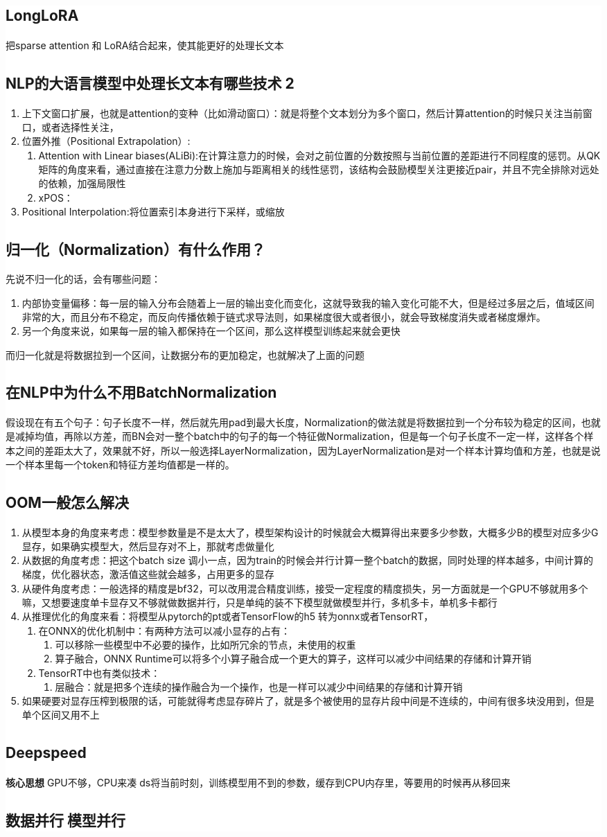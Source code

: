 ## LongLoRA

把sparse attention 和 LoRA结合起来，使其能更好的处理长文本

## NLP的大语言模型中处理长文本有哪些技术 2

1. 上下文窗口扩展，也就是attention的变种（比如滑动窗口）：就是将整个文本划分为多个窗口，然后计算attention的时候只关注当前窗口，或者选择性关注，
2. 位置外推（Positional Extrapolation）:
   1. Attention with Linear biases(ALiBi):在计算注意力的时候，会对之前位置的分数按照与当前位置的差距进行不同程度的惩罚。从QK矩阵的角度来看，通过直接在注意力分数上施加与距离相关的线性惩罚，该结构会鼓励模型关注更接近pair，并且不完全排除对远处的依赖，加强局限性
   2. xPOS：
3. Positional Interpolation:将位置索引本身进行下采样，或缩放

## 归一化（Normalization）有什么作用？

先说不归一化的话，会有哪些问题：

1. 内部协变量偏移：每一层的输入分布会随着上一层的输出变化而变化，这就导致我的输入变化可能不大，但是经过多层之后，值域区间非常的大，而且分布不稳定，而反向传播依赖于链式求导法则，如果梯度很大或者很小，就会导致梯度消失或者梯度爆炸。
2. 另一个角度来说，如果每一层的输入都保持在一个区间，那么这样模型训练起来就会更快

而归一化就是将数据拉到一个区间，让数据分布的更加稳定，也就解决了上面的问题

## 在NLP中为什么不用BatchNormalization

假设现在有五个句子：句子长度不一样，然后就先用pad到最大长度，Normalization的做法就是将数据拉到一个分布较为稳定的区间，也就是减掉均值，再除以方差，而BN会对一整个batch中的句子的每一个特征做Normalization，但是每一个句子长度不一定一样，这样各个样本之间的差距太大了，效果就不好，所以一般选择LayerNormalization，因为LayerNormalization是对一个样本计算均值和方差，也就是说一个样本里每一个token和特征方差均值都是一样的。

## OOM一般怎么解决

1. 从模型本身的角度来考虑：模型参数量是不是太大了，模型架构设计的时候就会大概算得出来要多少参数，大概多少B的模型对应多少G显存，如果确实模型大，然后显存对不上，那就考虑做量化
2. 从数据的角度考虑：把这个batch size 调小一点，因为train的时候会并行计算一整个batch的数据，同时处理的样本越多，中间计算的梯度，优化器状态，激活值这些就会越多，占用更多的显存
3. 从硬件角度考虑：一般选择的精度是bf32，可以改用混合精度训练，接受一定程度的精度损失，另一方面就是一个GPU不够就用多个嘛，又想要速度单卡显存又不够就做数据并行，只是单纯的装不下模型就做模型并行，多机多卡，单机多卡都行
4. 从推理优化的角度来看：将模型从pytorch的pt或者TensorFlow的h5 转为onnx或者TensorRT，
   1. 在ONNX的优化机制中：有两种方法可以减小显存的占有：
      1. 可以移除一些模型中不必要的操作，比如所冗余的节点，未使用的权重
      2. 算子融合，ONNX Runtime可以将多个小算子融合成一个更大的算子，这样可以减少中间结果的存储和计算开销
   2. TensorRT中也有类似技术：
      1. 层融合：就是把多个连续的操作融合为一个操作，也是一样可以减少中间结果的存储和计算开销
5. 如果硬要对显存压榨到极限的话，可能就得考虑显存碎片了，就是多个被使用的显存片段中间是不连续的，中间有很多块没用到，但是单个区间又用不上

## Deepspeed

**核心思想** GPU不够，CPU来凑
ds将当前时刻，训练模型用不到的参数，缓存到CPU内存里，等要用的时候再从移回来

## 数据并行 模型并行
